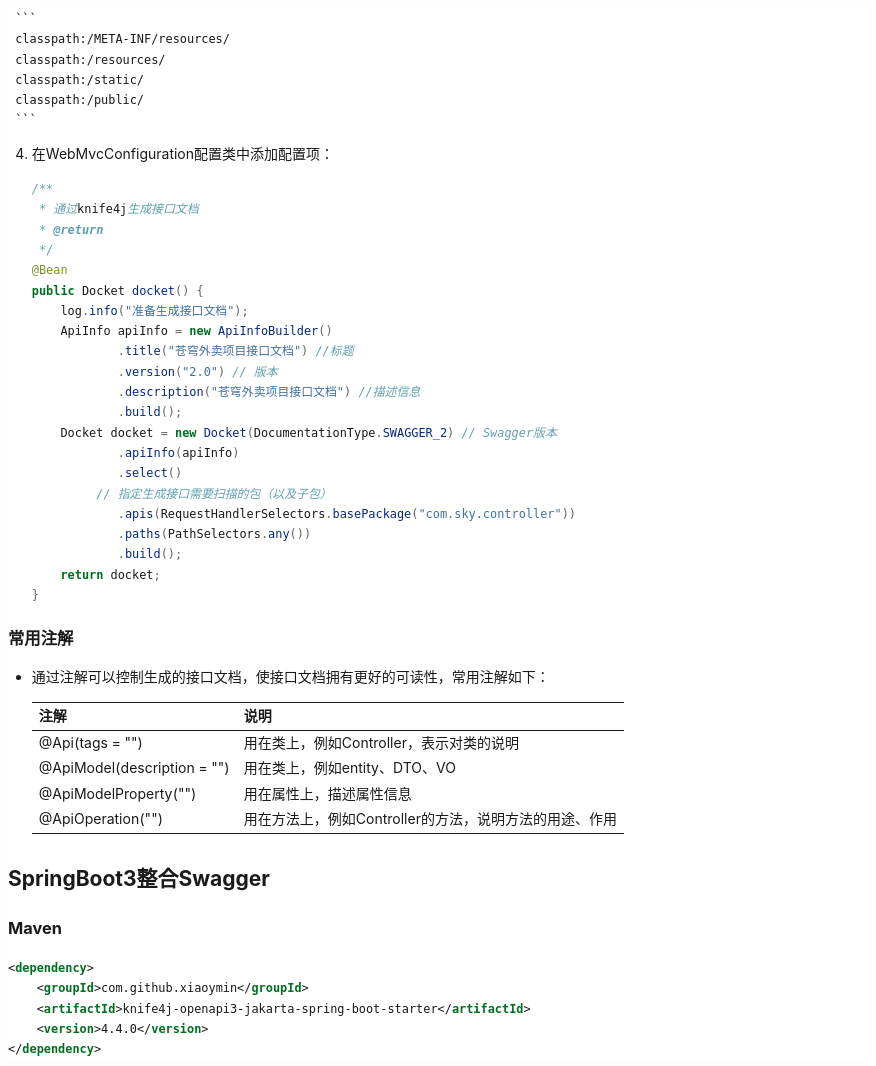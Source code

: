      ```
     classpath:/META-INF/resources/
     classpath:/resources/
     classpath:/static/
     classpath:/public/
     ```

4. 在WebMvcConfiguration配置类中添加配置项：

   ```java
   /**
    * 通过knife4j生成接口文档
    * @return
    */
   @Bean
   public Docket docket() {
       log.info("准备生成接口文档");
       ApiInfo apiInfo = new ApiInfoBuilder()
               .title("苍穹外卖项目接口文档") //标题
               .version("2.0") // 版本
               .description("苍穹外卖项目接口文档") //描述信息
               .build();
       Docket docket = new Docket(DocumentationType.SWAGGER_2) // Swagger版本
               .apiInfo(apiInfo)
               .select()
   	        // 指定生成接口需要扫描的包（以及子包）
               .apis(RequestHandlerSelectors.basePackage("com.sky.controller"))
               .paths(PathSelectors.any())
               .build();
       return docket;
   }
   ```

### 常用注解

* 通过注解可以控制生成的接口文档，使接口文档拥有更好的可读性，常用注解如下：

  | 注解                        | 说明                                                   |
  | --------------------------- | ------------------------------------------------------ |
  | @Api(tags = "")             | 用在类上，例如Controller，表示对类的说明               |
  | @ApiModel(description = "") | 用在类上，例如entity、DTO、VO                          |
  | @ApiModelProperty("")       | 用在属性上，描述属性信息                               |
  | @ApiOperation("")           | 用在方法上，例如Controller的方法，说明方法的用途、作用 |

## SpringBoot3整合Swagger

### Maven

```xml
<dependency>
    <groupId>com.github.xiaoymin</groupId>
    <artifactId>knife4j-openapi3-jakarta-spring-boot-starter</artifactId>
    <version>4.4.0</version>
</dependency>
```
